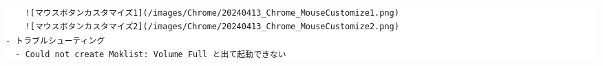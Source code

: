         ![マウスボタンカスタマイズ1](/images/Chrome/20240413_Chrome_MouseCustomize1.png)
        ![マウスボタンカスタマイズ2](/images/Chrome/20240413_Chrome_MouseCustomize2.png)
    - トラブルシューティング
      - Could not create Moklist: Volume Full と出て起動できない